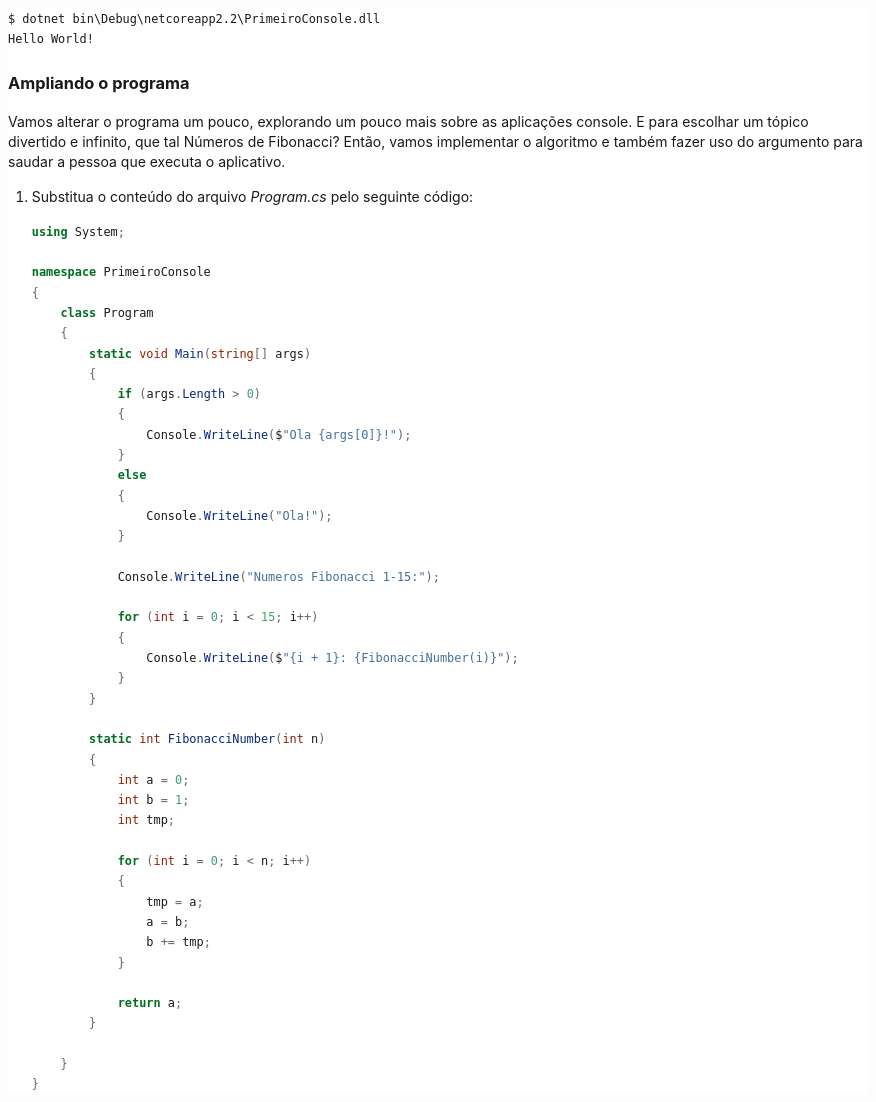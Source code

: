    ```console
   $ dotnet bin\Debug\netcoreapp2.2\PrimeiroConsole.dll
   Hello World!
   ```



### Ampliando o programa

Vamos alterar o programa um pouco, explorando um pouco mais sobre as aplicações console. E para escolhar um tópico divertido e infinito, que tal Números de Fibonacci? Então, vamos implementar o algoritmo e também fazer uso do argumento para saudar a pessoa que executa o aplicativo.

1. Substitua o conteúdo do arquivo *Program.cs* pelo seguinte código:

   ```csharp
   using System;
   
   namespace PrimeiroConsole
   {
       class Program
       {
           static void Main(string[] args)
           {
               if (args.Length > 0)
               {
                   Console.WriteLine($"Ola {args[0]}!");
               }
               else
               {
                   Console.WriteLine("Ola!");
               }
   
               Console.WriteLine("Numeros Fibonacci 1-15:");
   
               for (int i = 0; i < 15; i++)
               {
                   Console.WriteLine($"{i + 1}: {FibonacciNumber(i)}");
               }
           }
   
           static int FibonacciNumber(int n)
           {
               int a = 0;
               int b = 1;
               int tmp;
   
               for (int i = 0; i < n; i++)
               {
                   tmp = a;
                   a = b;
                   b += tmp;
               }
   
               return a;
           }
   
       }
   }
   ```

